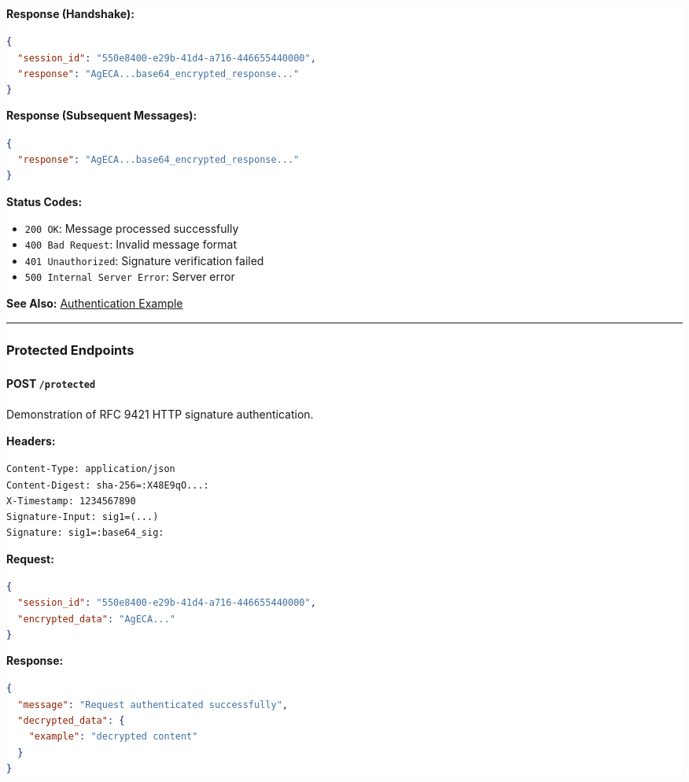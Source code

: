 **Response (Handshake):**
```json
{
  "session_id": "550e8400-e29b-41d4-a716-446655440000",
  "response": "AgECA...base64_encrypted_response..."
}
```

**Response (Subsequent Messages):**
```json
{
  "response": "AgECA...base64_encrypted_response..."
}
```

**Status Codes:**
- `200 OK`: Message processed successfully
- `400 Bad Request`: Invalid message format
- `401 Unauthorized`: Signature verification failed
- `500 Internal Server Error`: Server error

**See Also:** [Authentication Example](../api/examples/authentication.md)

---

### Protected Endpoints

#### POST `/protected`

Demonstration of RFC 9421 HTTP signature authentication.

**Headers:**
```http
Content-Type: application/json
Content-Digest: sha-256=:X48E9qO...:
X-Timestamp: 1234567890
Signature-Input: sig1=(...)
Signature: sig1=:base64_sig:
```

**Request:**
```json
{
  "session_id": "550e8400-e29b-41d4-a716-446655440000",
  "encrypted_data": "AgECA..."
}
```

**Response:**
```json
{
  "message": "Request authenticated successfully",
  "decrypted_data": {
    "example": "decrypted content"
  }
}
```
